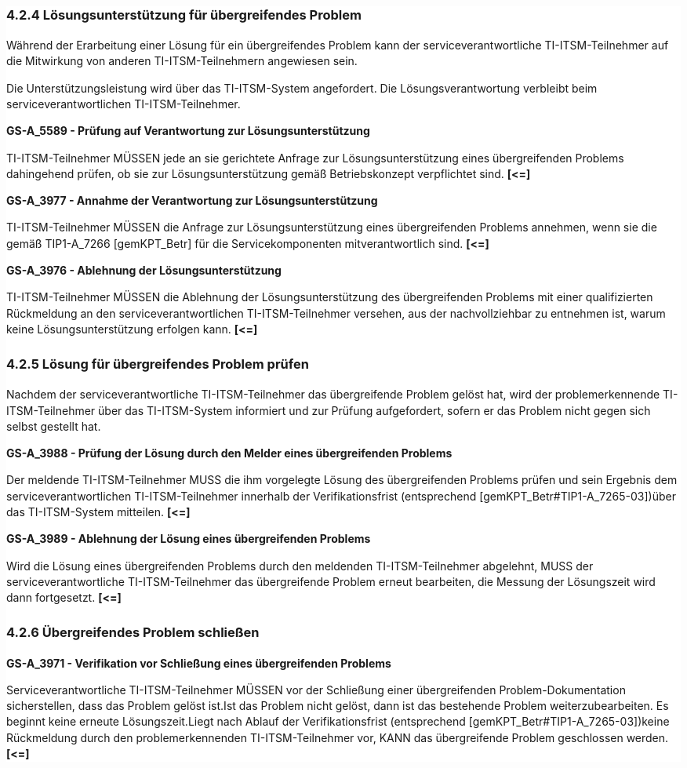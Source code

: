 ### 4.2.4 Lösungsunterstützung für übergreifendes Problem

Während der Erarbeitung einer Lösung für ein übergreifendes Problem kann der
serviceverantwortliche TI-ITSM-Teilnehmer auf die Mitwirkung von anderen
TI-ITSM-Teilnehmern angewiesen sein.

Die Unterstützungsleistung wird über das TI-ITSM-System angefordert. Die
Lösungsverantwortung verbleibt beim serviceverantwortlichen TI-ITSM-Teilnehmer.

**GS-A_5589 - Prüfung auf Verantwortung zur Lösungsunterstützung**

TI-ITSM-Teilnehmer MÜSSEN jede an sie gerichtete Anfrage zur
Lösungsunterstützung eines übergreifenden Problems dahingehend prüfen, ob
sie zur Lösungsunterstützung gemäß Betriebskonzept verpflichtet sind.
**[\<=]**

**GS-A_3977 - Annahme der Verantwortung zur Lösungsunterstützung**

TI-ITSM-Teilnehmer MÜSSEN die Anfrage zur Lösungsunterstützung eines
übergreifenden Problems annehmen, wenn sie die gemäß TIP1-A_7266
[gemKPT_Betr] für die Servicekomponenten mitverantwortlich sind. **[\<=]**

**GS-A_3976 - Ablehnung der Lösungsunterstützung**

TI-ITSM-Teilnehmer MÜSSEN die Ablehnung der Lösungsunterstützung des
übergreifenden Problems mit einer qualifizierten Rückmeldung an den
serviceverantwortlichen TI-ITSM-Teilnehmer versehen, aus der nachvollziehbar zu
entnehmen ist, warum keine Lösungsunterstützung erfolgen kann. **[\<=]**

### 4.2.5 Lösung für übergreifendes Problem prüfen

Nachdem der serviceverantwortliche TI-ITSM-Teilnehmer das übergreifende Problem
gelöst hat, wird der problemerkennende TI-ITSM-Teilnehmer über das
TI-ITSM-System informiert und zur Prüfung aufgefordert, sofern er das Problem
nicht gegen sich selbst gestellt hat.

**GS-A_3988 - Prüfung der Lösung durch den Melder eines übergreifenden
Problems**

Der meldende TI-ITSM-Teilnehmer MUSS die ihm vorgelegte Lösung des
übergreifenden Problems prüfen und sein Ergebnis dem serviceverantwortlichen
TI-ITSM-Teilnehmer innerhalb der Verifikationsfrist (entsprechend
[gemKPT_Betr#TIP1-A_7265-03])über das TI-ITSM-System mitteilen. **[\<=]**

**GS-A_3989 - Ablehnung der Lösung eines übergreifenden Problems**

Wird die Lösung eines übergreifenden Problems durch den meldenden
TI-ITSM-Teilnehmer abgelehnt, MUSS der serviceverantwortliche
TI-ITSM-Teilnehmer das übergreifende Problem erneut bearbeiten, die Messung
der Lösungszeit wird dann fortgesetzt. **[\<=]**

### 4.2.6 Übergreifendes Problem schließen

**GS-A_3971 - Verifikation vor Schließung eines übergreifenden Problems**

Serviceverantwortliche TI-ITSM-Teilnehmer MÜSSEN vor der Schließung einer
übergreifenden Problem-Dokumentation sicherstellen, dass das Problem gelöst
ist.Ist das Problem nicht gelöst, dann ist das bestehende Problem
weiterzubearbeiten. Es beginnt keine erneute Lösungszeit.Liegt nach Ablauf der
Verifikationsfrist (entsprechend [gemKPT_Betr#TIP1-A_7265-03])keine
Rückmeldung durch den problemerkennenden TI-ITSM-Teilnehmer vor, KANN das
übergreifende Problem geschlossen werden. **[\<=]**
